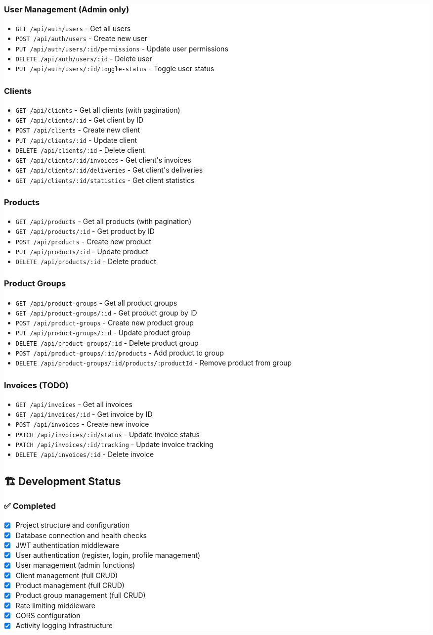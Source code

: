### User Management (Admin only)
- `GET /api/auth/users` - Get all users
- `POST /api/auth/users` - Create new user
- `PUT /api/auth/users/:id/permissions` - Update user permissions
- `DELETE /api/auth/users/:id` - Delete user
- `PUT /api/auth/users/:id/toggle-status` - Toggle user status

### Clients
- `GET /api/clients` - Get all clients (with pagination)
- `GET /api/clients/:id` - Get client by ID
- `POST /api/clients` - Create new client
- `PUT /api/clients/:id` - Update client
- `DELETE /api/clients/:id` - Delete client
- `GET /api/clients/:id/invoices` - Get client's invoices
- `GET /api/clients/:id/deliveries` - Get client's deliveries
- `GET /api/clients/:id/statistics` - Get client statistics

### Products
- `GET /api/products` - Get all products (with pagination)
- `GET /api/products/:id` - Get product by ID
- `POST /api/products` - Create new product
- `PUT /api/products/:id` - Update product
- `DELETE /api/products/:id` - Delete product

### Product Groups
- `GET /api/product-groups` - Get all product groups
- `GET /api/product-groups/:id` - Get product group by ID
- `POST /api/product-groups` - Create new product group
- `PUT /api/product-groups/:id` - Update product group
- `DELETE /api/product-groups/:id` - Delete product group
- `POST /api/product-groups/:id/products` - Add product to group
- `DELETE /api/product-groups/:id/products/:productId` - Remove product from group

### Invoices (TODO)
- `GET /api/invoices` - Get all invoices
- `GET /api/invoices/:id` - Get invoice by ID
- `POST /api/invoices` - Create new invoice
- `PATCH /api/invoices/:id/status` - Update invoice status
- `PATCH /api/invoices/:id/tracking` - Update invoice tracking
- `DELETE /api/invoices/:id` - Delete invoice

## 🏗 Development Status

### ✅ Completed
- [x] Project structure and configuration
- [x] Database connection and health checks
- [x] JWT authentication middleware
- [x] User authentication (register, login, profile management)
- [x] User management (admin functions)
- [x] Client management (full CRUD)
- [x] Product management (full CRUD)
- [x] Product group management (full CRUD)
- [x] Rate limiting middleware
- [x] CORS configuration
- [x] Activity logging infrastructure
